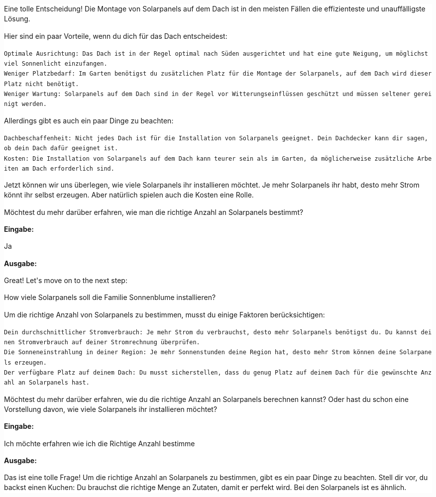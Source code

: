 Eine tolle Entscheidung! Die Montage von Solarpanels auf dem Dach ist in den meisten Fällen die effizienteste und unauffälligste Lösung.

Hier sind ein paar Vorteile, wenn du dich für das Dach entscheidest:

```
Optimale Ausrichtung: Das Dach ist in der Regel optimal nach Süden ausgerichtet und hat eine gute Neigung, um möglichst viel Sonnenlicht einzufangen.
Weniger Platzbedarf: Im Garten benötigst du zusätzlichen Platz für die Montage der Solarpanels, auf dem Dach wird dieser Platz nicht benötigt.
Weniger Wartung: Solarpanels auf dem Dach sind in der Regel vor Witterungseinflüssen geschützt und müssen seltener gereinigt werden.
```

Allerdings gibt es auch ein paar Dinge zu beachten:

```
Dachbeschaffenheit: Nicht jedes Dach ist für die Installation von Solarpanels geeignet. Dein Dachdecker kann dir sagen, ob dein Dach dafür geeignet ist.
Kosten: Die Installation von Solarpanels auf dem Dach kann teurer sein als im Garten, da möglicherweise zusätzliche Arbeiten am Dach erforderlich sind.
```

Jetzt können wir uns überlegen, wie viele Solarpanels ihr installieren möchtet. Je mehr Solarpanels ihr habt, desto mehr Strom könnt ihr selbst erzeugen. Aber natürlich spielen auch die Kosten eine Rolle.

Möchtest du mehr darüber erfahren, wie man die richtige Anzahl an Solarpanels bestimmt?

**Eingabe:**

Ja

**Ausgabe:**

Great! Let's move on to the next step:

How viele Solarpanels soll die Familie Sonnenblume installieren?

Um die richtige Anzahl von Solarpanels zu bestimmen, musst du einige Faktoren berücksichtigen:

```
Dein durchschnittlicher Stromverbrauch: Je mehr Strom du verbrauchst, desto mehr Solarpanels benötigst du. Du kannst deinen Stromverbrauch auf deiner Stromrechnung überprüfen.
Die Sonneneinstrahlung in deiner Region: Je mehr Sonnenstunden deine Region hat, desto mehr Strom können deine Solarpanels erzeugen.
Der verfügbare Platz auf deinem Dach: Du musst sicherstellen, dass du genug Platz auf deinem Dach für die gewünschte Anzahl an Solarpanels hast.
```

Möchtest du mehr darüber erfahren, wie du die richtige Anzahl an Solarpanels berechnen kannst? Oder hast du schon eine Vorstellung davon, wie viele Solarpanels ihr installieren möchtet?

**Eingabe:**

Ich möchte erfahren wie ich die Richtige Anzahl  bestimme

**Ausgabe:**

Das ist eine tolle Frage! Um die richtige Anzahl an Solarpanels zu bestimmen, gibt es ein paar Dinge zu beachten. Stell dir vor, du backst einen Kuchen: Du brauchst die richtige Menge an Zutaten, damit er perfekt wird. Bei den Solarpanels ist es ähnlich.
